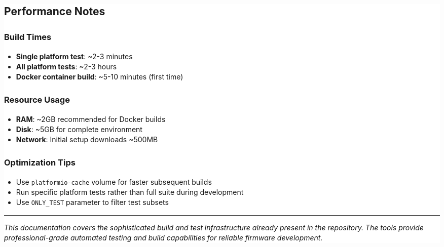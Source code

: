 ## Performance Notes

### Build Times
- **Single platform test**: ~2-3 minutes
- **All platform tests**: ~2-3 hours
- **Docker container build**: ~5-10 minutes (first time)

### Resource Usage
- **RAM**: ~2GB recommended for Docker builds
- **Disk**: ~5GB for complete environment
- **Network**: Initial setup downloads ~500MB

### Optimization Tips
- Use `platformio-cache` volume for faster subsequent builds
- Run specific platform tests rather than full suite during development
- Use `ONLY_TEST` parameter to filter test subsets

---

*This documentation covers the sophisticated build and test infrastructure already present in the repository. The tools provide professional-grade automated testing and build capabilities for reliable firmware development.*
